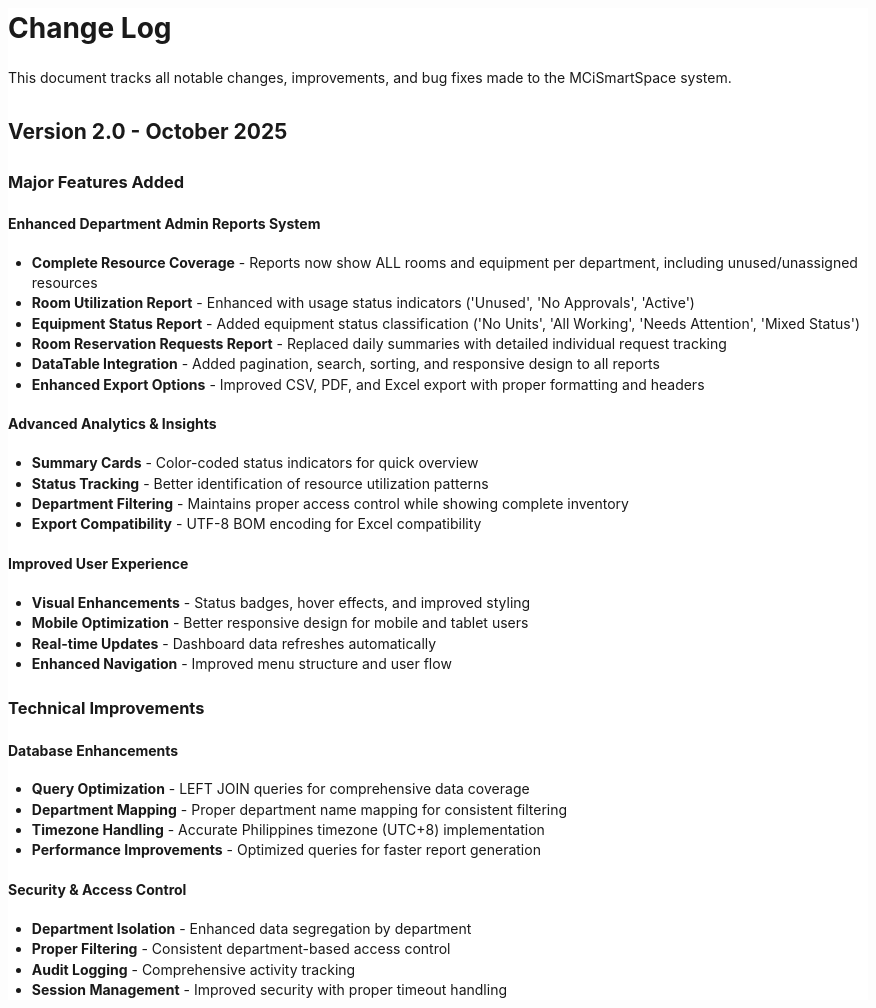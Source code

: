 # Change Log

This document tracks all notable changes, improvements, and bug fixes made to the MCiSmartSpace system.

## Version 2.0 - October 2025

### Major Features Added

#### Enhanced Department Admin Reports System
- **Complete Resource Coverage** - Reports now show ALL rooms and equipment per department, including unused/unassigned resources
- **Room Utilization Report** - Enhanced with usage status indicators ('Unused', 'No Approvals', 'Active')
- **Equipment Status Report** - Added equipment status classification ('No Units', 'All Working', 'Needs Attention', 'Mixed Status')
- **Room Reservation Requests Report** - Replaced daily summaries with detailed individual request tracking
- **DataTable Integration** - Added pagination, search, sorting, and responsive design to all reports
- **Enhanced Export Options** - Improved CSV, PDF, and Excel export with proper formatting and headers

#### Advanced Analytics & Insights
- **Summary Cards** - Color-coded status indicators for quick overview
- **Status Tracking** - Better identification of resource utilization patterns
- **Department Filtering** - Maintains proper access control while showing complete inventory
- **Export Compatibility** - UTF-8 BOM encoding for Excel compatibility

#### Improved User Experience
- **Visual Enhancements** - Status badges, hover effects, and improved styling
- **Mobile Optimization** - Better responsive design for mobile and tablet users
- **Real-time Updates** - Dashboard data refreshes automatically
- **Enhanced Navigation** - Improved menu structure and user flow

### Technical Improvements

#### Database Enhancements
- **Query Optimization** - LEFT JOIN queries for comprehensive data coverage
- **Department Mapping** - Proper department name mapping for consistent filtering
- **Timezone Handling** - Accurate Philippines timezone (UTC+8) implementation
- **Performance Improvements** - Optimized queries for faster report generation

#### Security & Access Control
- **Department Isolation** - Enhanced data segregation by department
- **Proper Filtering** - Consistent department-based access control
- **Audit Logging** - Comprehensive activity tracking
- **Session Management** - Improved security with proper timeout handling
